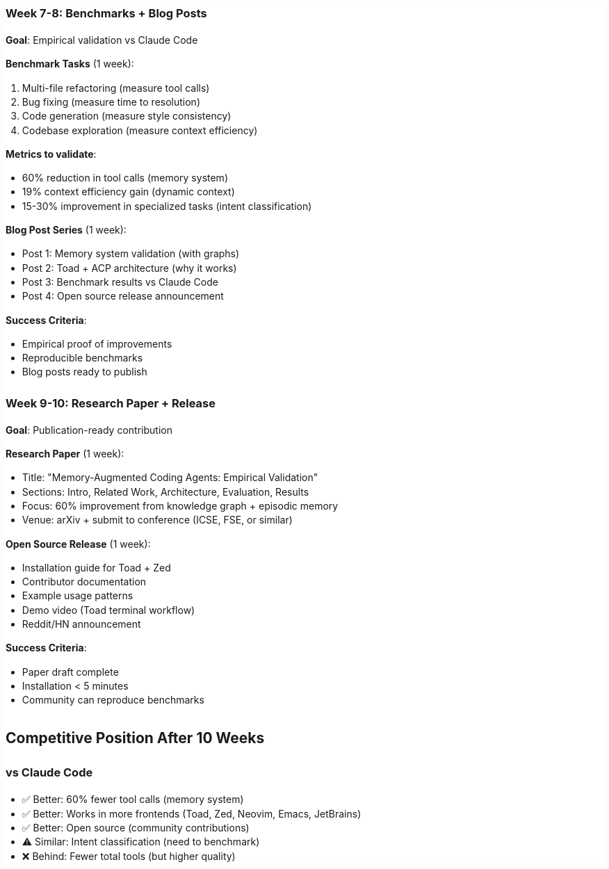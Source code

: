 ### Week 7-8: Benchmarks + Blog Posts
**Goal**: Empirical validation vs Claude Code

**Benchmark Tasks** (1 week):
1. Multi-file refactoring (measure tool calls)
2. Bug fixing (measure time to resolution)
3. Code generation (measure style consistency)
4. Codebase exploration (measure context efficiency)

**Metrics to validate**:
- 60% reduction in tool calls (memory system)
- 19% context efficiency gain (dynamic context)
- 15-30% improvement in specialized tasks (intent classification)

**Blog Post Series** (1 week):
- Post 1: Memory system validation (with graphs)
- Post 2: Toad + ACP architecture (why it works)
- Post 3: Benchmark results vs Claude Code
- Post 4: Open source release announcement

**Success Criteria**:
- Empirical proof of improvements
- Reproducible benchmarks
- Blog posts ready to publish

### Week 9-10: Research Paper + Release
**Goal**: Publication-ready contribution

**Research Paper** (1 week):
- Title: "Memory-Augmented Coding Agents: Empirical Validation"
- Sections: Intro, Related Work, Architecture, Evaluation, Results
- Focus: 60% improvement from knowledge graph + episodic memory
- Venue: arXiv + submit to conference (ICSE, FSE, or similar)

**Open Source Release** (1 week):
- Installation guide for Toad + Zed
- Contributor documentation
- Example usage patterns
- Demo video (Toad terminal workflow)
- Reddit/HN announcement

**Success Criteria**:
- Paper draft complete
- Installation < 5 minutes
- Community can reproduce benchmarks

## Competitive Position After 10 Weeks

### vs Claude Code
- ✅ Better: 60% fewer tool calls (memory system)
- ✅ Better: Works in more frontends (Toad, Zed, Neovim, Emacs, JetBrains)
- ✅ Better: Open source (community contributions)
- ⚠️ Similar: Intent classification (need to benchmark)
- ❌ Behind: Fewer total tools (but higher quality)

